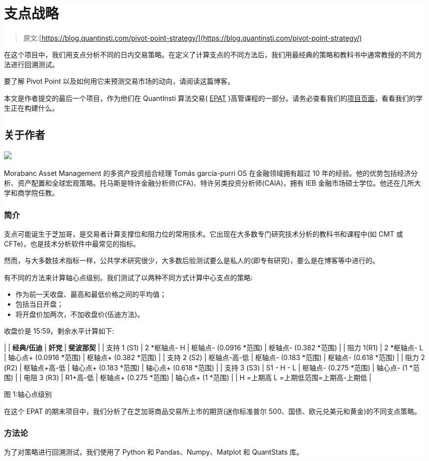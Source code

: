 # 支点战略

> 原文:[https://blog.quantinsti.com/pivot-point-strategy/](https://blog.quantinsti.com/pivot-point-strategy/)

在这个项目中，我们用支点分析不同的日内交易策略。在定义了计算支点的不同方法后，我们用最经典的策略和教科书中通常教授的不同方法进行回溯测试。

要了解 Pivot Point 以及如何用它来预测交易市场的动向，请阅读这篇博客。

本文是作者提交的最后一个项目，作为他们在 QuantInsti 算法交易( [EPAT](https://www.quantinsti.com/epat) )高管课程的一部分。请务必查看我们的[项目页面](/tag/epat-trading-projects/)，看看我们的学生正在构建什么。

## 关于作者

![](../Images/1a04bd4c5be91c7fcd0a00354ffb0d67.png)

Morabanc Asset Management 的多资产投资组合经理 Tomás garcía-purri OS 在金融领域拥有超过 10 年的经验。他的优势包括经济分析、资产配置和全球宏观策略。托马斯是特许金融分析师(CFA)、特许另类投资分析师(CAIA)，拥有 IEB 金融市场硕士学位。他还在几所大学和商学院任教。

### **简介**

支点可能诞生于芝加哥，是交易者计算支撑位和阻力位的常用技术。它出现在大多数专门研究技术分析的教科书和课程中(如 CMT 或 CFTe)，也是技术分析软件中最常见的指标。

然而，与大多数技术指标一样，公共学术研究很少，大多数后验测试要么是私人的(即专有研究)，要么是在博客等中进行的。

有不同的方法来计算轴心点级别。我们测试了以两种不同方式计算中心支点的策略:

*   作为前一天收盘、最高和最低价格之间的平均值；
*   包括当日开盘；
*   将开盘价加两次，不加收盘价(伍迪方法)。

收盘价是 15:59。剩余水平计算如下:

|  | **经典/伍迪** | **奸党** | **斐波那契** |
| 支持 1 (S1) | 2 *枢轴点- H | 枢轴点- (0.0916 *范围) | 枢轴点- (0.382 *范围) |
| 阻力 1(R1) | 2 *枢轴点- L | 轴心点+ (0.0916 *范围) | 枢轴点+ (0.382 *范围) |
| 支持 2 (S2) | 枢轴点-高-低 | 枢轴点- (0.183 *范围) | 枢轴点- (0.618 *范围) |
| 阻力 2 (R2) | 枢轴点+高-低 | 轴心点+ (0.183 *范围) | 轴心点+ (0.618 *范围) |
| 支持 3 (S3) | S1 - H - L | 枢轴点- (0.275 *范围) | 轴心点- (1 *范围) |
| 电阻 3 (R3) | R1+高-低 | 枢轴点+ (0.275 *范围) | 轴心点+ (1 *范围) |
| H =上期高 L =上期低范围=上期高-上期低 |

图 1:轴心点级别

在这个 EPAT 的期末项目中，我们分析了在芝加哥商品交易所上市的期货(迷你标准普尔 500、国债、欧元兑美元和黄金)的不同支点策略。

### **方法论**

为了对策略进行回溯测试，我们使用了 Python 和 Pandas、Numpy、Matplot 和 QuantStats 库。
